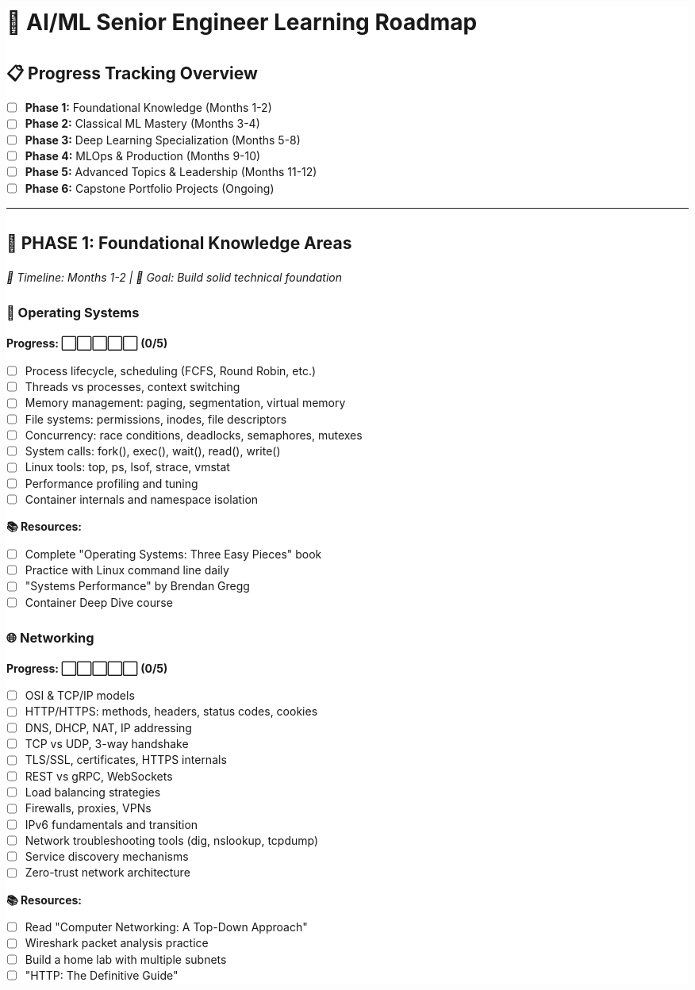# 🎯 AI/ML Senior Engineer Learning Roadmap

## 📋 Progress Tracking Overview
- [ ] **Phase 1:** Foundational Knowledge (Months 1-2)
- [ ] **Phase 2:** Classical ML Mastery (Months 3-4)  
- [ ] **Phase 3:** Deep Learning Specialization (Months 5-8)
- [ ] **Phase 4:** MLOps & Production (Months 9-10)
- [ ] **Phase 5:** Advanced Topics & Leadership (Months 11-12)
- [ ] **Phase 6:** Capstone Portfolio Projects (Ongoing)

---

## 🧱 **PHASE 1: Foundational Knowledge Areas** 
*📅 Timeline: Months 1-2 | 🎯 Goal: Build solid technical foundation*

### 🧠 Operating Systems
**Progress: ⬜⬜⬜⬜⬜ (0/5)**
- [ ] Process lifecycle, scheduling (FCFS, Round Robin, etc.)
- [ ] Threads vs processes, context switching
- [ ] Memory management: paging, segmentation, virtual memory
- [ ] File systems: permissions, inodes, file descriptors
- [ ] Concurrency: race conditions, deadlocks, semaphores, mutexes
- [ ] System calls: fork(), exec(), wait(), read(), write()
- [ ] Linux tools: top, ps, lsof, strace, vmstat
- [ ] Performance profiling and tuning
- [ ] Container internals and namespace isolation

**📚 Resources:** 
- [ ] Complete "Operating Systems: Three Easy Pieces" book
- [ ] Practice with Linux command line daily
- [ ] "Systems Performance" by Brendan Gregg
- [ ] Container Deep Dive course

### 🌐 Networking
**Progress: ⬜⬜⬜⬜⬜ (0/5)**
- [ ] OSI & TCP/IP models
- [ ] HTTP/HTTPS: methods, headers, status codes, cookies
- [ ] DNS, DHCP, NAT, IP addressing
- [ ] TCP vs UDP, 3-way handshake
- [ ] TLS/SSL, certificates, HTTPS internals
- [ ] REST vs gRPC, WebSockets
- [ ] Load balancing strategies
- [ ] Firewalls, proxies, VPNs
- [ ] IPv6 fundamentals and transition
- [ ] Network troubleshooting tools (dig, nslookup, tcpdump)
- [ ] Service discovery mechanisms
- [ ] Zero-trust network architecture

**📚 Resources:**
- [ ] Read "Computer Networking: A Top-Down Approach"
- [ ] Wireshark packet analysis practice
- [ ] Build a home lab with multiple subnets
- [ ] "HTTP: The Definitive Guide"
